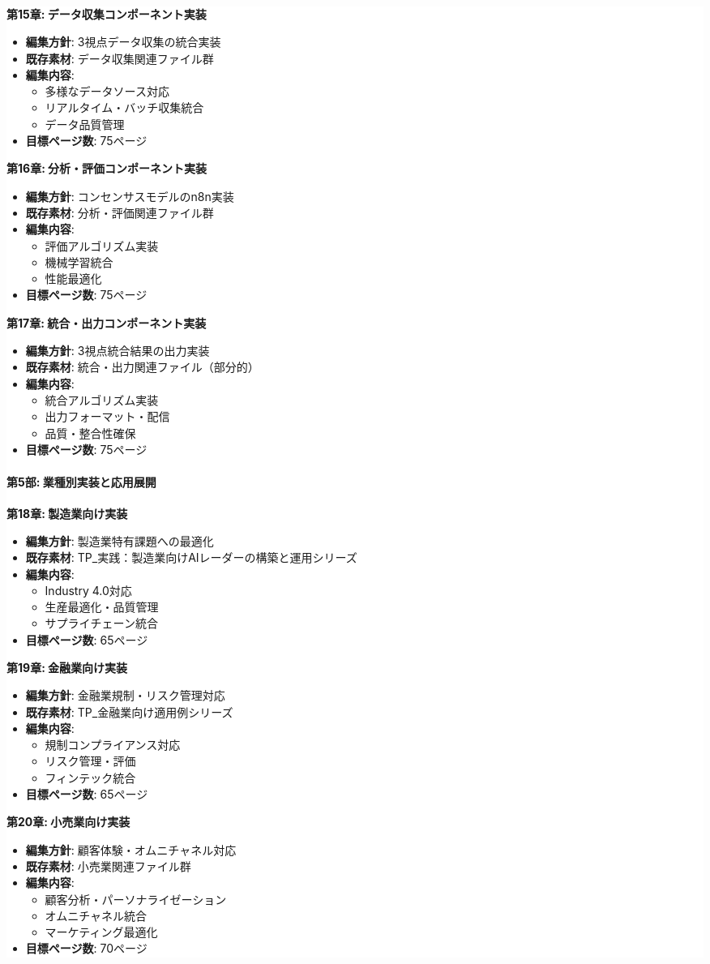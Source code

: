 **第15章: データ収集コンポーネント実装**
- **編集方針**: 3視点データ収集の統合実装
- **既存素材**: データ収集関連ファイル群
- **編集内容**:
  - 多様なデータソース対応
  - リアルタイム・バッチ収集統合
  - データ品質管理
- **目標ページ数**: 75ページ

**第16章: 分析・評価コンポーネント実装**
- **編集方針**: コンセンサスモデルのn8n実装
- **既存素材**: 分析・評価関連ファイル群
- **編集内容**:
  - 評価アルゴリズム実装
  - 機械学習統合
  - 性能最適化
- **目標ページ数**: 75ページ

**第17章: 統合・出力コンポーネント実装**
- **編集方針**: 3視点統合結果の出力実装
- **既存素材**: 統合・出力関連ファイル（部分的）
- **編集内容**:
  - 統合アルゴリズム実装
  - 出力フォーマット・配信
  - 品質・整合性確保
- **目標ページ数**: 75ページ

#### 第5部: 業種別実装と応用展開

**第18章: 製造業向け実装**
- **編集方針**: 製造業特有課題への最適化
- **既存素材**: TP_実践：製造業向けAIレーダーの構築と運用シリーズ
- **編集内容**:
  - Industry 4.0対応
  - 生産最適化・品質管理
  - サプライチェーン統合
- **目標ページ数**: 65ページ

**第19章: 金融業向け実装**
- **編集方針**: 金融業規制・リスク管理対応
- **既存素材**: TP_金融業向け適用例シリーズ
- **編集内容**:
  - 規制コンプライアンス対応
  - リスク管理・評価
  - フィンテック統合
- **目標ページ数**: 65ページ

**第20章: 小売業向け実装**
- **編集方針**: 顧客体験・オムニチャネル対応
- **既存素材**: 小売業関連ファイル群
- **編集内容**:
  - 顧客分析・パーソナライゼーション
  - オムニチャネル統合
  - マーケティング最適化
- **目標ページ数**: 70ページ
